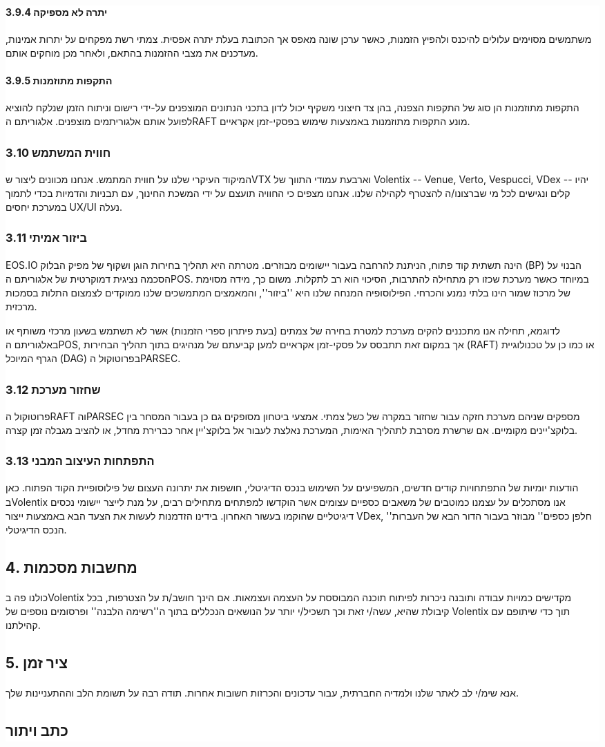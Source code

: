 #### 3.9.4 יתרה לא מספיקה

משתמשים מסוימים עלולים להיכנס ולהפיץ הזמנות, כאשר ערכן שונה מאפס אך הכתובת בעלת יתרה אפסית. צמתי רשת מפקחים על יתרות אמינות, מעדכנים את מצבי ההזמנות בהתאם, ולאחר מכן מוחקים אותם.

#### 3.9.5 התקפות מתוזמנות

התקפות מתוזמנות הן סוג של התקפות הצפנה, בהן צד חיצוני משקיף יכול לדון בתכני הנתונים המוצפנים על-ידי רישום וניתוח הזמן שנלקח להוציא לפועל אותם אלגוריתמים מוצפנים. אלגוריתם הRAFT מונע התקפות מתוזמנות באמצעות שימוש בפסקי-זמן אקראיים.

### 3.10 חווית המשתמש

המיקוד העיקרי שלנו על חווית המתמש. אנחנו מכוונים ליצור שVTX וארבעת עמודי התווך של Volentix -- Venue, Verto, Vespucci, VDex -- יהיו קלים ונגישים לכל מי שברצונו/ה להצטרף לקהילה שלנו. אנחנו מצפים כי החוויה תועצם על ידי המשכת החינוך, עם תבניות והדמיות בכדי לתמוך במערכת יחסים UX/UI נעלה.

### 3.11 ביזור אמיתי

EOS.IO הינה תשתית קוד פתוח, הניתנת להרחבה בעבור יישומים מבוזרים. מטרתה היא תהליך בחירות הוגן ושקוף של מפיק הבלוק (BP) הבנוי על הסכמה נציגית דמוקרטית של אלגוריתם הPOS. במיוחד כאשר מערכת שכזו רק מתחילה להתרבות, הסיכוי הוא רב לתקלות. משום כך, מידה מסוימת של מרכוז שמור הינו בלתי נמנע והכרחי. הפילוסופיה המנחה שלנו היא ''ביזור'', והמאמצים המתמשכים שלנו ממוקדים לצמצום התלות בסמכות מרכזית.

לדוגמא, תחילה אנו מתכננים להקים מערכת למטרת בחירה של צמתים (בעת פיתרון ספרי הזמנות) אשר לא תשתמש בשעון מרכזי משותף או באלגוריתם הPOS, אך במקום זאת תתבסס על פסקי-זמן אקראיים למען קביעתם של מנהיגים בתוך תהליך הבחירות (RAFT) או כמו כן על טכנולוגיית הגרף המיוכל (DAG) בפרוטוקול הPARSEC.

### 3.12 שחזור מערכת

פרוטוקול הRAFT והPARSEC מספקים שניהם מערכת חזקה עבור שחזור במקרה של כשל צמתי. אמצעי ביטחון מסופקים גם כן בעבור המסחר בין בלוקצ'יינים מקומיים. אם שרשרת מסרבת לתהליך האימות, המערכת נאלצת לעבור אל בלוקצ'יין אחר כברירת מחדל, או להציב מגבלה זמן קצרה.

### 3.13 התפתחות העיצוב המבני

הודעות יומיות של התפתחויות קודים חדשים, המשפיעים על השימוש בנכס הדיגיטלי, חושפות את יתרונה העצום של פילוסופיית הקוד הפתוח. כאן בVolentix אנו מסתכלים על עצמנו כמוטבים של משאבים כספיים עצומים אשר הוקדשו למפתחים מתחילים רבים, על מנת לייצר יישומי נכסים דיגיטליים שהוקמו בעשור האחרון. בידינו הזדמנות לעשות את הצעד הבא באמצעות ייצור VDex, ''חלפן כספים'' מבוזר בעבור הדור הבא של העברות הנכס הדיגיטלי.

## 4. מחשבות מסכמות

כולנו פה בVolentix מקדישים כמויות עבודה ותובנה ניכרות לפיתוח תוכנה המבוססת על העצמה ועצמאות. אם הינך חושב/ת על הצטרפות, בכל קיבולת שהיא, עשה/י זאת וכך תשכיל/י יותר על הנושאים הנכללים בתוך ה''רשימה הלבנה'' ופרסומים נוספים של Volentix תוך כדי שיתופם עם קהילתנו.

## 5. ציר זמן

אנא שימ/י לב לאתר שלנו ולמדיה החברתית, עבור עדכונים והכרזות חשובות אחרות. תודה רבה על תשומת הלב וההתעניינות שלך.

## כתב ויתור
